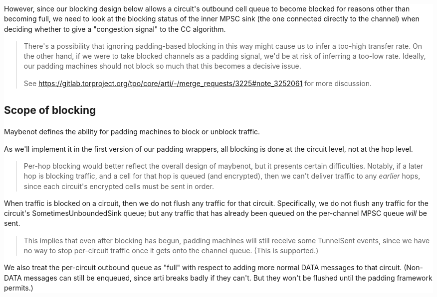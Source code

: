However, since our blocking design below
allows a circuit's outbound cell queue to become blocked
for reasons other than becoming full,
we need to look at the blocking status of the inner MPSC sink
(the one connected directly to the channel)
when deciding whether to give a "congestion signal"
to the CC algorithm.

> There's a possibility that ignoring padding-based blocking in this way
> might cause us to infer a too-high transfer rate.
> On the other hand,
> if we were to take blocked channels as a padding signal,
> we'd be at risk of inferring a too-low rate.
> Ideally, our padding machines should not block so much
> that this becomes a decisive issue.
>
> See
> <https://gitlab.torproject.org/tpo/core/arti/-/merge_requests/3225#note_3252061>
> for more discussion.

## Scope of blocking

Maybenot defines the ability for padding machines
to block or unblock traffic.

As we'll implement it in the first version of our padding wrappers,
all blocking is done at the circuit level, not at the hop level.

> Per-hop blocking would better reflect the overall design of maybenot,
> but it presents certain difficulties.
> Notably, if a later hop is blocking traffic, and a cell for that hop is queued
> (and encrypted),
> then we can't deliver traffic to any _earlier_ hops,
> since each circuit's encrypted cells must be sent in order.

When traffic is blocked on a circuit,
then we do not flush any traffic for that circuit.
Specifically, we do not flush any traffic for the circuit's
SometimesUnboundedSink queue;
but any traffic that has already been queued on the per-channel
MPSC queue _will_ be sent.

> This implies that even after blocking has begun,
> padding machines will still receive some TunnelSent events,
> since we have no way to stop per-circuit traffic
> once it gets onto the channel queue.
> (This is supported.)

We also treat the per-circuit outbound queue as "full"
with respect to adding more normal DATA messages to that circuit.
(Non-DATA messages can still be enqueued,
since arti breaks badly if they can't.
But they won't be flushed until the padding framework permits.)
